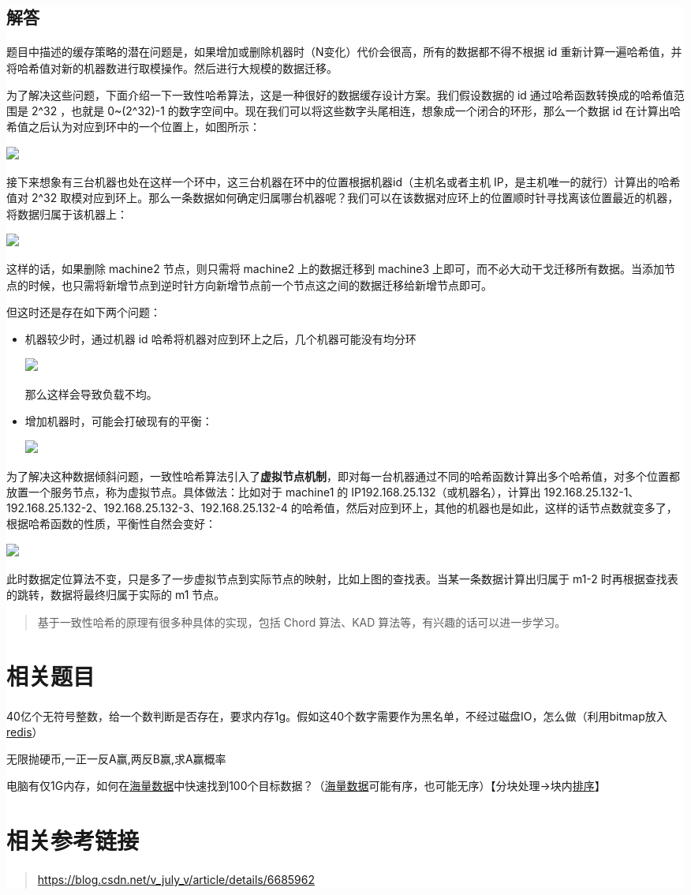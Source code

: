 ## 解答

题目中描述的缓存策略的潜在问题是，如果增加或删除机器时（N变化）代价会很高，所有的数据都不得不根据 id 重新计算一遍哈希值，并将哈希值对新的机器数进行取模操作。然后进行大规模的数据迁移。 

为了解决这些问题，下面介绍一下一致性哈希算法，这是一种很好的数据缓存设计方案。我们假设数据的 id 通过哈希函数转换成的哈希值范围是 2^32 ，也就是 0~(2^32)-1 的数字空间中。现在我们可以将这些数字头尾相连，想象成一个闭合的环形，那么一个数据 id 在计算出哈希值之后认为对应到环中的一个位置上，如图所示：

![](https://cdn.jsdelivr.net/gh/Simpleforever/imgbed/pic2/20210322095521.jpeg)

接下来想象有三台机器也处在这样一个环中，这三台机器在环中的位置根据机器id（主机名或者主机 IP，是主机唯一的就行）计算出的哈希值对 2^32 取模对应到环上。那么一条数据如何确定归属哪台机器呢？我们可以在该数据对应环上的位置顺时针寻找离该位置最近的机器，将数据归属于该机器上：

![](https://cdn.jsdelivr.net/gh/Simpleforever/imgbed/pic2/20210322095543.jpeg)

这样的话，如果删除 machine2 节点，则只需将 machine2 上的数据迁移到 machine3 上即可，而不必大动干戈迁移所有数据。当添加节点的时候，也只需将新增节点到逆时针方向新增节点前一个节点这之间的数据迁移给新增节点即可。 

 但这时还是存在如下两个问题： 

- 机器较少时，通过机器 id 哈希将机器对应到环上之后，几个机器可能没有均分环

  ![](https://cdn.jsdelivr.net/gh/Simpleforever/imgbed/pic2/20210322095611.jpeg)

  那么这样会导致负载不均。

- 增加机器时，可能会打破现有的平衡：

  ![](https://cdn.jsdelivr.net/gh/Simpleforever/imgbed/pic2/20210322095635.jpeg)

为了解决这种数据倾斜问题，一致性哈希算法引入了**虚拟节点机制**，即对每一台机器通过不同的哈希函数计算出多个哈希值，对多个位置都放置一个服务节点，称为虚拟节点。具体做法：比如对于 machine1 的 IP192.168.25.132（或机器名），计算出 192.168.25.132-1、192.168.25.132-2、192.168.25.132-3、192.168.25.132-4 的哈希值，然后对应到环上，其他的机器也是如此，这样的话节点数就变多了，根据哈希函数的性质，平衡性自然会变好：

![](https://cdn.jsdelivr.net/gh/Simpleforever/imgbed/pic2/20210322095655.jpeg)

此时数据定位算法不变，只是多了一步虚拟节点到实际节点的映射，比如上图的查找表。当某一条数据计算出归属于 m1-2 时再根据查找表的跳转，数据将最终归属于实际的 m1 节点。 

>  基于一致性哈希的原理有很多种具体的实现，包括 Chord 算法、KAD 算法等，有兴趣的话可以进一步学习。

# 相关题目

40亿个无符号整数，给一个数判断是否存在，要求内存1g。假如这40个数字需要作为黑名单，不经过磁盘IO，怎么做（利用bitmap放入[redis](https://www.nowcoder.com/jump/super-jump/word?word=redis)）

无限抛硬币,一正一反A赢,两反B赢,求A赢概率

电脑有仅1G内存，如何在[海量数据](https://www.nowcoder.com/jump/super-jump/word?word=海量数据)中快速找到100个目标数据？（[海量数据](https://www.nowcoder.com/jump/super-jump/word?word=海量数据)可能有序，也可能无序）【分块处理->块内[排序](https://www.nowcoder.com/jump/super-jump/word?word=排序)】

# 相关参考链接

> https://blog.csdn.net/v_july_v/article/details/6685962